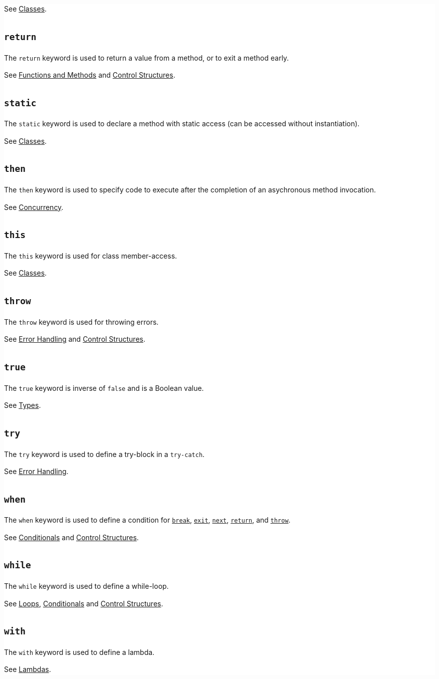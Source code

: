 See [Classes](classes.md).

## `return`
The `return` keyword is used to return a value from a method, or to exit a method early.

See [Functions and Methods](functions.md) and [Control Structures](control_structures.md).

## `static`
The `static` keyword is used to declare a method with static access (can be accessed without instantiation).

See [Classes](classes.md).

## `then`
The `then` keyword is used to specify code to execute after the completion of an asychronous method invocation.

See [Concurrency](concurrency.md).

## `this`
The `this` keyword is used for class member-access.

See [Classes](classes.md).

## `throw`
The `throw` keyword is used for throwing errors.

See [Error Handling](error_handling.md) and [Control Structures](control_structures.md).

## `true`
The `true` keyword is inverse of `false` and is a Boolean value.

See [Types](types.md).

## `try`
The `try` keyword is used to define a try-block in a `try-catch`.

See [Error Handling](error_handling.md).

## `when`
The `when` keyword is used to define a condition for [`break`](#break), [`exit`](#exit), [`next`](#next), [`return`](#return), and [`throw`](#throw).

See [Conditionals](conditionals.md) and [Control Structures](control_structures.md).

## `while`
The `while` keyword is used to define a while-loop.

See [Loops](loops.md#while), [Conditionals](conditionals.md) and [Control Structures](control_structures.md).

## `with`
The `with` keyword is used to define a lambda.

See [Lambdas](lambdas.md).